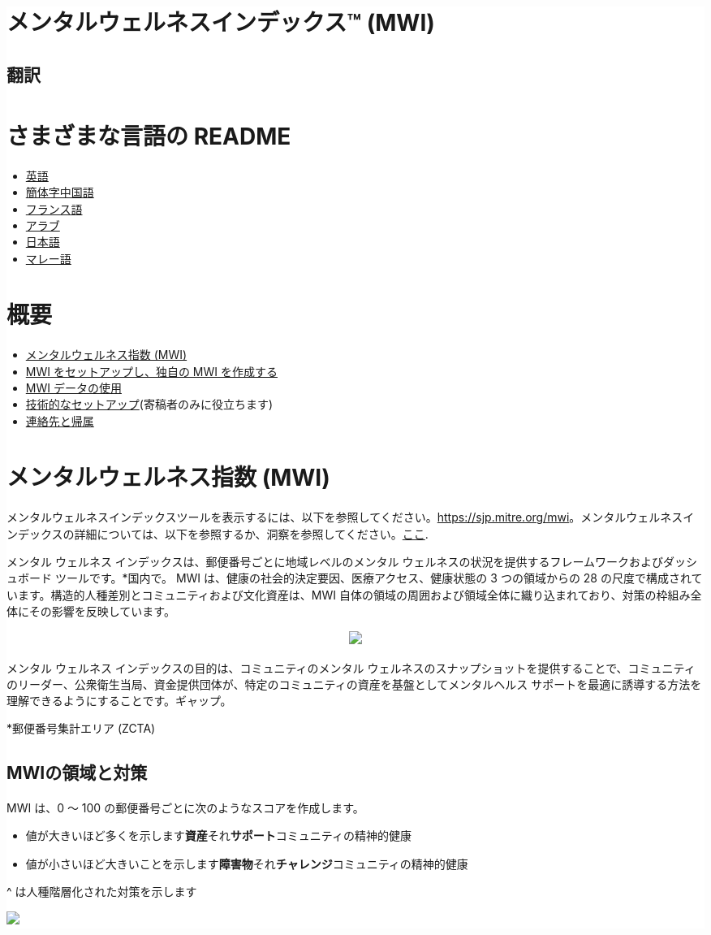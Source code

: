 # メンタルウェルネスインデックス™ (MWI)

## 翻訳

# さまざまな言語の README

-   [英語](README.md)
-   [簡体字中国語](README.zh-CN.md)
-   [フランス語](README.fr.md)
-   [アラブ](README.ar.md)
-   [日本語](README.ja.md)
-   [マレー語](README.ms.md)

# 概要

-   [メンタルウェルネス指数 (MWI)](#Mental-Wellness-Index-(MWI))
-   [MWI をセットアップし、独自の MWI を作成する](#Set-Up-MWI-and-Create-Your-Own-MWI)
-   [MWI データの使用](#Using-MWI-Data)
-   [技術的なセットアップ](#Technical-Set-Up)(寄稿者のみに役立ちます)
-   [連絡先と帰属](#Contact-and-Attribution)

# メンタルウェルネス指数 (MWI)

メンタルウェルネスインデックスツールを表示するには、以下を参照してください。<https://sjp.mitre.org/mwi>。メンタルウェルネスインデックスの詳細については、以下を参照するか、洞察を参照してください。[ここ](https://sjp.mitre.org/insights/61f312259916dc001a9ba4db).

メンタル ウェルネス インデックスは、郵便番号ごとに地域レベルのメンタル ウェルネスの状況を提供するフレームワークおよびダッシュボード ツールです。\*国内で。 MWI は、健康の社会的決定要因、医療アクセス、健康状態の 3 つの領域からの 28 の尺度で構成されています。構造的人種差別とコミュニティおよび文化資産は、MWI 自体の領域の周囲および領域全体に織り込まれており、対策の枠組み全体にその影響を反映しています。

<p align = "center">
<img src="https://github.com/mitre/hse-mwi/blob/main/www/media/MWI%20Framework%20(Transparent%20Background).png" width="400" />
</p>

メンタル ウェルネス インデックスの目的は、コミュニティのメンタル ウェルネスのスナップショットを提供することで、コミュニティのリーダー、公衆衛生当局、資金提供団体が、特定のコミュニティの資産を基盤としてメンタルヘルス サポートを最適に誘導する方法を理解できるようにすることです。ギャップ。

\*郵便番号集計エリア (ZCTA)

## MWIの領域と対策

MWI は、0 ～ 100 の郵便番号ごとに次のようなスコアを作成します。

-   値が大きいほど多くを示します**資産**それ**サポート**コミュニティの精神的健康

-   値が小さいほど大きいことを示します**障害物**それ**チャレンジ**コミュニティの精神的健康

^ は人種階層化された対策を示します

![](www/media/MWI%20Full%20Measures.png)
